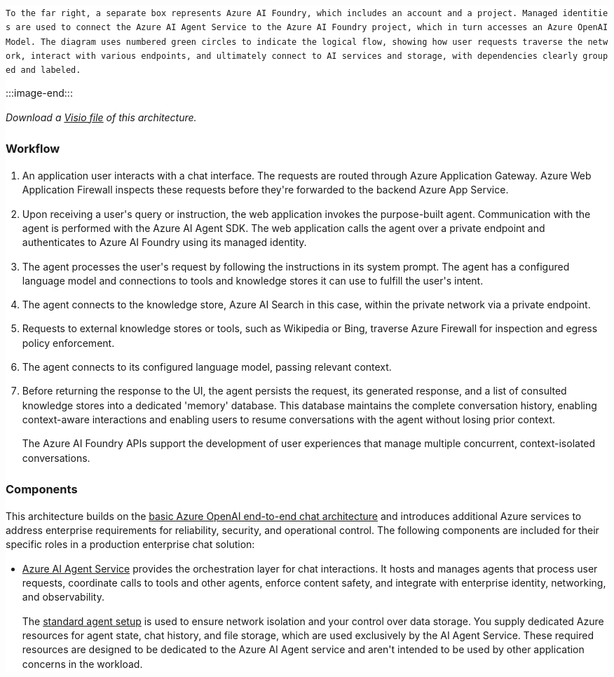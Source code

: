     To the far right, a separate box represents Azure AI Foundry, which includes an account and a project. Managed identities are used to connect the Azure AI Agent Service to the Azure AI Foundry project, which in turn accesses an Azure OpenAI Model. The diagram uses numbered green circles to indicate the logical flow, showing how user requests traverse the network, interact with various endpoints, and ultimately connect to AI services and storage, with dependencies clearly grouped and labeled.
:::image-end:::

*Download a [Visio file](https://arch-center.azureedge.net/openai-end-to-end.vsdx) of this architecture.*

### Workflow

1. An application user interacts with a chat interface. The requests are routed through Azure Application Gateway. Azure Web Application Firewall inspects these requests before they're forwarded to the backend Azure App Service.

1. Upon receiving a user's query or instruction, the web application invokes the purpose-built agent. Communication with the agent is performed with the Azure AI Agent SDK. The web application calls the agent over a private endpoint and authenticates to Azure AI Foundry using its managed identity.

1. The agent processes the user's request by following the instructions in its system prompt. The agent has a configured language model and connections to tools and knowledge stores it can use to fulfill the user's intent.

1. The agent connects to the knowledge store, Azure AI Search in this case, within the private network via a private endpoint.

1. Requests to external knowledge stores or tools, such as Wikipedia or Bing, traverse Azure Firewall for inspection and egress policy enforcement.

1. The agent connects to its configured language model, passing relevant context.

1. Before returning the response to the UI, the agent persists the request, its generated response, and a list of consulted knowledge stores into a dedicated 'memory' database. This database maintains the complete conversation history, enabling context-aware interactions and enabling users to resume conversations with the agent without losing prior context.

   The Azure AI Foundry APIs support the development of user experiences that manage multiple concurrent, context-isolated conversations.

### Components

This architecture builds on the [basic Azure OpenAI end-to-end chat architecture](./basic-openai-e2e-chat.yml#components) and introduces additional Azure services to address enterprise requirements for reliability, security, and operational control. The following components are included for their specific roles in a production enterprise chat solution:

- [Azure AI Agent Service](/azure/ai-services/agents/overview) provides the orchestration layer for chat interactions. It hosts and manages agents that process user requests, coordinate calls to tools and other agents, enforce content safety, and integrate with enterprise identity, networking, and observability.

  The [standard agent setup](/azure/ai-services/agents/concepts/standard-agent-setup) is used to ensure network isolation and your control over data storage. You supply dedicated Azure resources for agent state, chat history, and file storage, which are used exclusively by the AI Agent Service. These required resources are designed to be dedicated to the Azure AI Agent service and aren't intended to be used by other application concerns in the workload.
